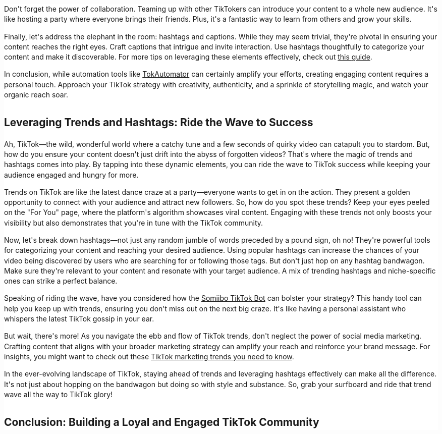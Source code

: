 Don't forget the power of collaboration. Teaming up with other TikTokers can introduce your content to a whole new audience. It's like hosting a party where everyone brings their friends. Plus, it's a fantastic way to learn from others and grow your skills.

Finally, let's address the elephant in the room: hashtags and captions. While they may seem trivial, they're pivotal in ensuring your content reaches the right eyes. Craft captions that intrigue and invite interaction. Use hashtags thoughtfully to categorize your content and make it discoverable. For more tips on leveraging these elements effectively, check out [this guide](https://tokautomator.com/blog/tiktok-marketing-insights-how-tokautomator-can-boost-your-engagement).

In conclusion, while automation tools like [TokAutomator](https://tokautomator.com/blog/the-ultimate-guide-to-growing-your-tiktok-account-with-tokautomator) can certainly amplify your efforts, creating engaging content requires a personal touch. Approach your TikTok strategy with creativity, authenticity, and a sprinkle of storytelling magic, and watch your organic reach soar.

## Leveraging Trends and Hashtags: Ride the Wave to Success

Ah, TikTok—the wild, wonderful world where a catchy tune and a few seconds of quirky video can catapult you to stardom. But, how do you ensure your content doesn't just drift into the abyss of forgotten videos? That's where the magic of trends and hashtags comes into play. By tapping into these dynamic elements, you can ride the wave to TikTok success while keeping your audience engaged and hungry for more.



Trends on TikTok are like the latest dance craze at a party—everyone wants to get in on the action. They present a golden opportunity to connect with your audience and attract new followers. So, how do you spot these trends? Keep your eyes peeled on the "For You" page, where the platform's algorithm showcases viral content. Engaging with these trends not only boosts your visibility but also demonstrates that you're in tune with the TikTok community.

Now, let's break down hashtags—not just any random jumble of words preceded by a pound sign, oh no! They're powerful tools for categorizing your content and reaching your desired audience. Using popular hashtags can increase the chances of your video being discovered by users who are searching for or following those tags. But don't just hop on any hashtag bandwagon. Make sure they're relevant to your content and resonate with your target audience. A mix of trending hashtags and niche-specific ones can strike a perfect balance.

Speaking of riding the wave, have you considered how the [Somiibo TikTok Bot](https://tokautomator.com/blog/how-to-use-the-somiibo-tiktok-bot-for-explosive-account-growth) can bolster your strategy? This handy tool can help you keep up with trends, ensuring you don't miss out on the next big craze. It's like having a personal assistant who whispers the latest TikTok gossip in your ear.

But wait, there's more! As you navigate the ebb and flow of TikTok trends, don't neglect the power of social media marketing. Crafting content that aligns with your broader marketing strategy can amplify your reach and reinforce your brand message. For insights, you might want to check out these [TikTok marketing trends you need to know](https://tokautomator.com/blog/tiktok-marketing-trends-you-need-to-know-in-2024). 

In the ever-evolving landscape of TikTok, staying ahead of trends and leveraging hashtags effectively can make all the difference. It's not just about hopping on the bandwagon but doing so with style and substance. So, grab your surfboard and ride that trend wave all the way to TikTok glory!

## Conclusion: Building a Loyal and Engaged TikTok Community

